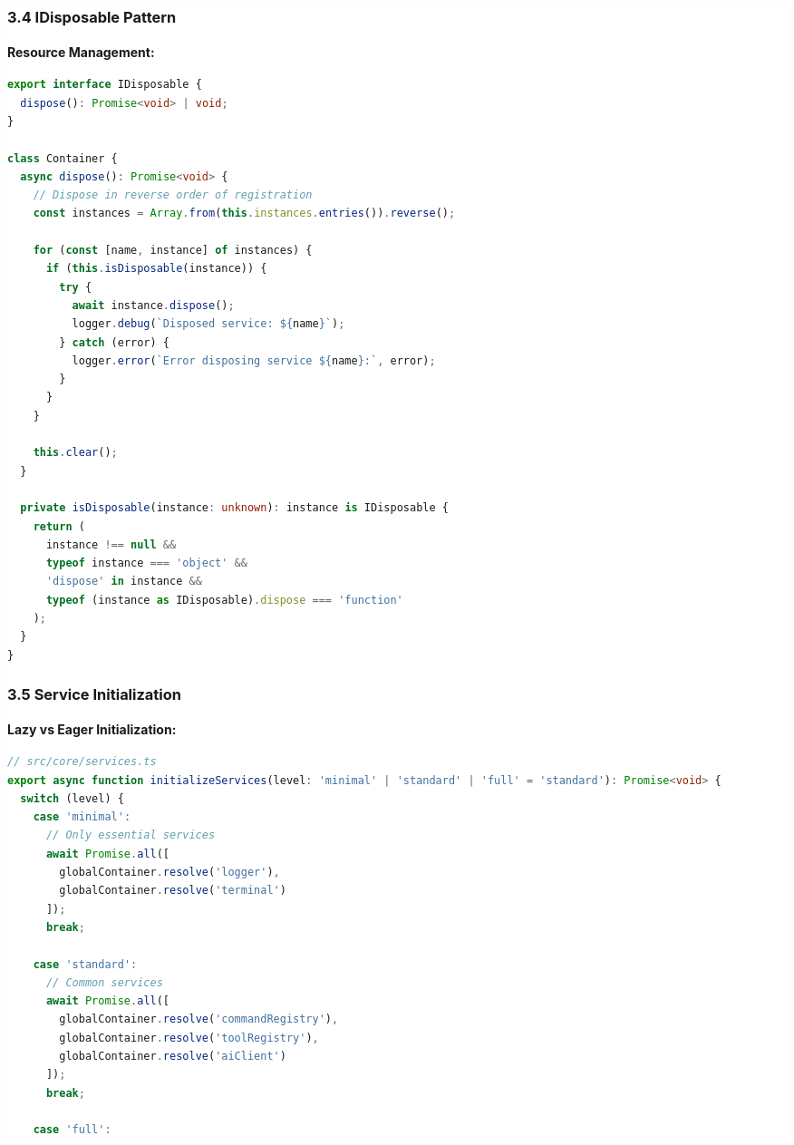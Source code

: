 ### 3.4 IDisposable Pattern

**Resource Management:**
```typescript
export interface IDisposable {
  dispose(): Promise<void> | void;
}

class Container {
  async dispose(): Promise<void> {
    // Dispose in reverse order of registration
    const instances = Array.from(this.instances.entries()).reverse();

    for (const [name, instance] of instances) {
      if (this.isDisposable(instance)) {
        try {
          await instance.dispose();
          logger.debug(`Disposed service: ${name}`);
        } catch (error) {
          logger.error(`Error disposing service ${name}:`, error);
        }
      }
    }

    this.clear();
  }

  private isDisposable(instance: unknown): instance is IDisposable {
    return (
      instance !== null &&
      typeof instance === 'object' &&
      'dispose' in instance &&
      typeof (instance as IDisposable).dispose === 'function'
    );
  }
}
```

### 3.5 Service Initialization

**Lazy vs Eager Initialization:**
```typescript
// src/core/services.ts
export async function initializeServices(level: 'minimal' | 'standard' | 'full' = 'standard'): Promise<void> {
  switch (level) {
    case 'minimal':
      // Only essential services
      await Promise.all([
        globalContainer.resolve('logger'),
        globalContainer.resolve('terminal')
      ]);
      break;

    case 'standard':
      // Common services
      await Promise.all([
        globalContainer.resolve('commandRegistry'),
        globalContainer.resolve('toolRegistry'),
        globalContainer.resolve('aiClient')
      ]);
      break;

    case 'full':
```